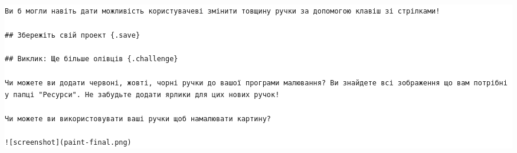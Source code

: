 ```
Ви б могли навіть дати можливість користувачеві змінити товщину ручки за допомогою клавіш зі стрілками!

## Збережіть свій проект {.save}

## Виклик: Ще більше олівців {.challenge}

Чи можете ви додати червоні, жовті, чорні ручки до вашої програми малювання? Ви знайдете всі зображення що вам потрібні у папці "Ресурси". Не забудьте додати ярлики для цих нових ручок!

Чи можете ви використовувати ваші ручки щоб намалювати картину?

![screenshot](paint-final.png)